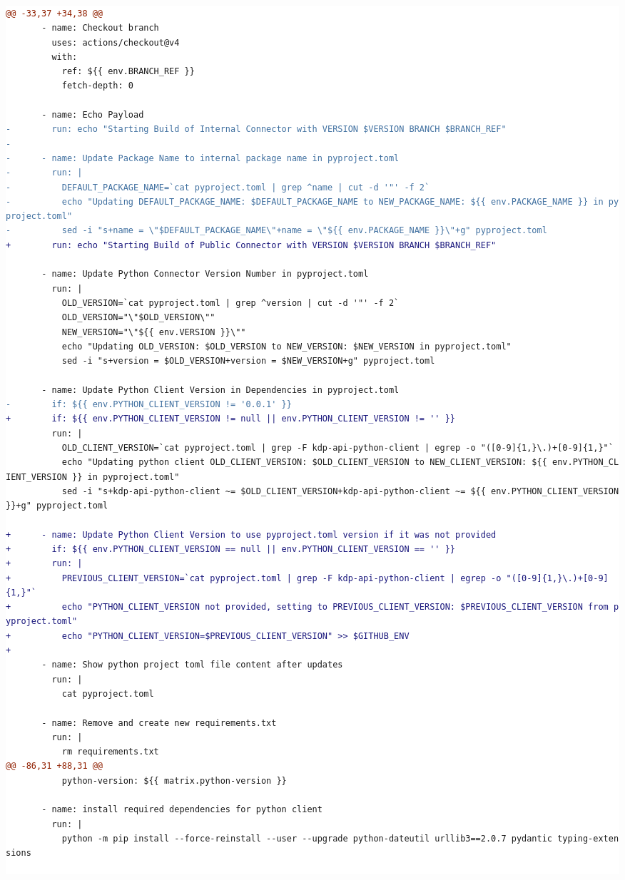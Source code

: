 ```diff
@@ -33,37 +34,38 @@
       - name: Checkout branch
         uses: actions/checkout@v4
         with:
           ref: ${{ env.BRANCH_REF }}
           fetch-depth: 0
 
       - name: Echo Payload
-        run: echo "Starting Build of Internal Connector with VERSION $VERSION BRANCH $BRANCH_REF"
-
-      - name: Update Package Name to internal package name in pyproject.toml
-        run: |
-          DEFAULT_PACKAGE_NAME=`cat pyproject.toml | grep ^name | cut -d '"' -f 2`
-          echo "Updating DEFAULT_PACKAGE_NAME: $DEFAULT_PACKAGE_NAME to NEW_PACKAGE_NAME: ${{ env.PACKAGE_NAME }} in pyproject.toml"          
-          sed -i "s+name = \"$DEFAULT_PACKAGE_NAME\"+name = \"${{ env.PACKAGE_NAME }}\"+g" pyproject.toml  
+        run: echo "Starting Build of Public Connector with VERSION $VERSION BRANCH $BRANCH_REF"
 
       - name: Update Python Connector Version Number in pyproject.toml
         run: |
           OLD_VERSION=`cat pyproject.toml | grep ^version | cut -d '"' -f 2`
           OLD_VERSION="\"$OLD_VERSION\""          
           NEW_VERSION="\"${{ env.VERSION }}\""
           echo "Updating OLD_VERSION: $OLD_VERSION to NEW_VERSION: $NEW_VERSION in pyproject.toml"          
           sed -i "s+version = $OLD_VERSION+version = $NEW_VERSION+g" pyproject.toml
 
       - name: Update Python Client Version in Dependencies in pyproject.toml
-        if: ${{ env.PYTHON_CLIENT_VERSION != '0.0.1' }}
+        if: ${{ env.PYTHON_CLIENT_VERSION != null || env.PYTHON_CLIENT_VERSION != '' }}
         run: |
           OLD_CLIENT_VERSION=`cat pyproject.toml | grep -F kdp-api-python-client | egrep -o "([0-9]{1,}\.)+[0-9]{1,}"`
           echo "Updating python client OLD_CLIENT_VERSION: $OLD_CLIENT_VERSION to NEW_CLIENT_VERSION: ${{ env.PYTHON_CLIENT_VERSION }} in pyproject.toml"
           sed -i "s+kdp-api-python-client ~= $OLD_CLIENT_VERSION+kdp-api-python-client ~= ${{ env.PYTHON_CLIENT_VERSION }}+g" pyproject.toml 
 
+      - name: Update Python Client Version to use pyproject.toml version if it was not provided
+        if: ${{ env.PYTHON_CLIENT_VERSION == null || env.PYTHON_CLIENT_VERSION == '' }}
+        run: |
+          PREVIOUS_CLIENT_VERSION=`cat pyproject.toml | grep -F kdp-api-python-client | egrep -o "([0-9]{1,}\.)+[0-9]{1,}"`
+          echo "PYTHON_CLIENT_VERSION not provided, setting to PREVIOUS_CLIENT_VERSION: $PREVIOUS_CLIENT_VERSION from pyproject.toml"
+          echo "PYTHON_CLIENT_VERSION=$PREVIOUS_CLIENT_VERSION" >> $GITHUB_ENV   
+
       - name: Show python project toml file content after updates
         run: |
           cat pyproject.toml
 
       - name: Remove and create new requirements.txt
         run: |
           rm requirements.txt
@@ -86,31 +88,31 @@
           python-version: ${{ matrix.python-version }}
 
       - name: install required dependencies for python client
         run: |
           python -m pip install --force-reinstall --user --upgrade python-dateutil urllib3==2.0.7 pydantic typing-extensions    
 
```